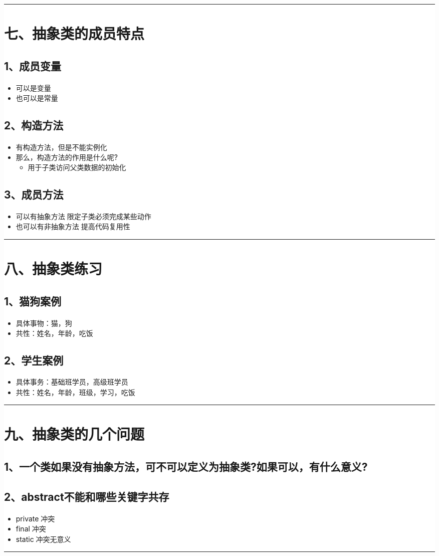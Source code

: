 
---



# 七、抽象类的成员特点

## 1、成员变量
- 可以是变量
- 也可以是常量


## 2、构造方法
- 有构造方法，但是不能实例化
- 那么，构造方法的作用是什么呢?
   - 用于子类访问父类数据的初始化


## 3、成员方法
- 可以有抽象方法 限定子类必须完成某些动作
- 也可以有非抽象方法 提高代码复用性

---



# 八、抽象类练习

## 1、猫狗案例
- 具体事物：猫，狗
- 共性：姓名，年龄，吃饭

## 2、学生案例
- 具体事务：基础班学员，高级班学员
- 共性：姓名，年龄，班级，学习，吃饭

---



# 九、抽象类的几个问题

## 1、一个类如果没有抽象方法，可不可以定义为抽象类?如果可以，有什么意义?
## 2、abstract不能和哪些关键字共存
- private	冲突
- final	冲突	
- static	冲突无意义

---